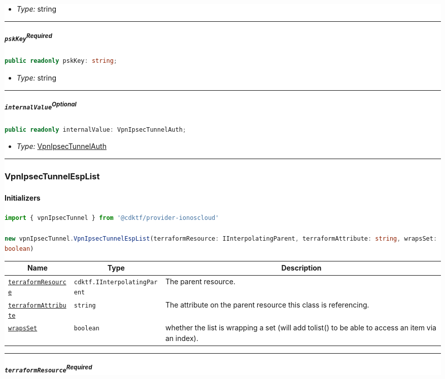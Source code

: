 - *Type:* string

---

##### `pskKey`<sup>Required</sup> <a name="pskKey" id="@cdktf/provider-ionoscloud.vpnIpsecTunnel.VpnIpsecTunnelAuthOutputReference.property.pskKey"></a>

```typescript
public readonly pskKey: string;
```

- *Type:* string

---

##### `internalValue`<sup>Optional</sup> <a name="internalValue" id="@cdktf/provider-ionoscloud.vpnIpsecTunnel.VpnIpsecTunnelAuthOutputReference.property.internalValue"></a>

```typescript
public readonly internalValue: VpnIpsecTunnelAuth;
```

- *Type:* <a href="#@cdktf/provider-ionoscloud.vpnIpsecTunnel.VpnIpsecTunnelAuth">VpnIpsecTunnelAuth</a>

---


### VpnIpsecTunnelEspList <a name="VpnIpsecTunnelEspList" id="@cdktf/provider-ionoscloud.vpnIpsecTunnel.VpnIpsecTunnelEspList"></a>

#### Initializers <a name="Initializers" id="@cdktf/provider-ionoscloud.vpnIpsecTunnel.VpnIpsecTunnelEspList.Initializer"></a>

```typescript
import { vpnIpsecTunnel } from '@cdktf/provider-ionoscloud'

new vpnIpsecTunnel.VpnIpsecTunnelEspList(terraformResource: IInterpolatingParent, terraformAttribute: string, wrapsSet: boolean)
```

| **Name** | **Type** | **Description** |
| --- | --- | --- |
| <code><a href="#@cdktf/provider-ionoscloud.vpnIpsecTunnel.VpnIpsecTunnelEspList.Initializer.parameter.terraformResource">terraformResource</a></code> | <code>cdktf.IInterpolatingParent</code> | The parent resource. |
| <code><a href="#@cdktf/provider-ionoscloud.vpnIpsecTunnel.VpnIpsecTunnelEspList.Initializer.parameter.terraformAttribute">terraformAttribute</a></code> | <code>string</code> | The attribute on the parent resource this class is referencing. |
| <code><a href="#@cdktf/provider-ionoscloud.vpnIpsecTunnel.VpnIpsecTunnelEspList.Initializer.parameter.wrapsSet">wrapsSet</a></code> | <code>boolean</code> | whether the list is wrapping a set (will add tolist() to be able to access an item via an index). |

---

##### `terraformResource`<sup>Required</sup> <a name="terraformResource" id="@cdktf/provider-ionoscloud.vpnIpsecTunnel.VpnIpsecTunnelEspList.Initializer.parameter.terraformResource"></a>
